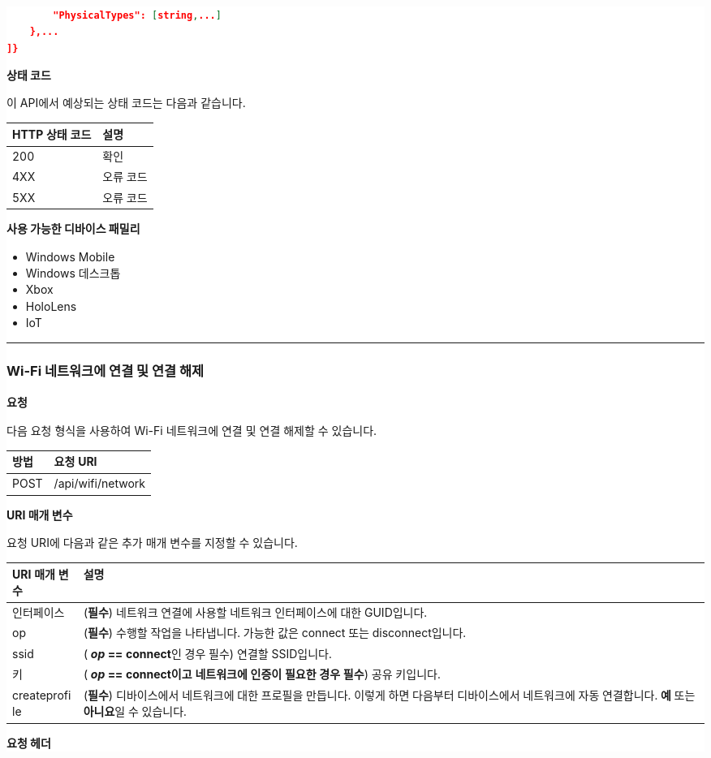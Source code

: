 ```json
        "PhysicalTypes": [string,...]
    },...
]}
```

**상태 코드**

이 API에서 예상되는 상태 코드는 다음과 같습니다.

| HTTP 상태 코드      | 설명 |
| :------     | :----- |
| 200 | 확인 |
| 4XX | 오류 코드 |
| 5XX | 오류 코드 |

**사용 가능한 디바이스 패밀리**

* Windows Mobile
* Windows 데스크톱
* Xbox
* HoloLens
* IoT

<hr>

### <a name="connect-and-disconnect-to-a-wi-fi-network"></a>Wi-Fi 네트워크에 연결 및 연결 해제

**요청**

다음 요청 형식을 사용하여 Wi-Fi 네트워크에 연결 및 연결 해제할 수 있습니다.
 
| 방법      | 요청 URI |
| :------     | :----- |
| POST | /api/wifi/network |


**URI 매개 변수**

요청 URI에 다음과 같은 추가 매개 변수를 지정할 수 있습니다.

| URI 매개 변수 | 설명 |
| :------          | :------ |
| 인터페이스   | (**필수**) 네트워크 연결에 사용할 네트워크 인터페이스에 대한 GUID입니다. |
| op   | (**필수**) 수행할 작업을 나타냅니다. 가능한 값은 connect 또는 disconnect입니다.|
| ssid   | ( ***op* == connect**인 경우 필수) 연결할 SSID입니다. |
| 키   | ( ***op* == connect이고 네트워크에 인증이 필요한 경우 필수**) 공유 키입니다. |
| createprofile | (**필수**) 디바이스에서 네트워크에 대한 프로필을 만듭니다.  이렇게 하면 다음부터 디바이스에서 네트워크에 자동 연결합니다. **예** 또는 **아니요**일 수 있습니다. |

**요청 헤더**
